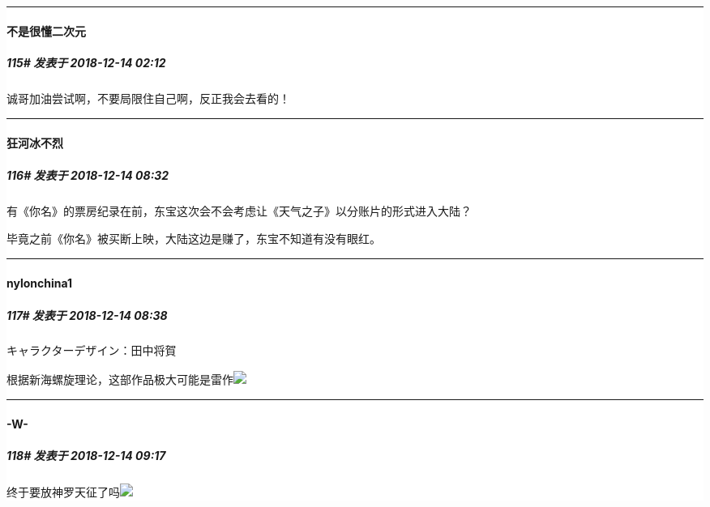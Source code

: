 





-----

####  不是很懂二次元  
##### 115#       发表于 2018-12-14 02:12




诚哥加油尝试啊，不要局限住自己啊，反正我会去看的！







-----

####  狂河冰不烈  
##### 116#       发表于 2018-12-14 08:32




有《你名》的票房纪录在前，东宝这次会不会考虑让《天气之子》以分账片的形式进入大陆？


毕竟之前《你名》被买断上映，大陆这边是赚了，东宝不知道有没有眼红。







-----

####  nylonchina1  
##### 117#       发表于 2018-12-14 08:38




キャラクターデザイン：田中将賀


根据新海螺旋理论，这部作品极大可能是雷作<img src="https://static.saraba1st.com/image/smiley/face2017/037.png" referrerpolicy="no-referrer">







-----

####  -W-  
##### 118#       发表于 2018-12-14 09:17




终于要放神罗天征了吗<img src="https://static.saraba1st.com/image/smiley/face2017/067.png" referrerpolicy="no-referrer">
